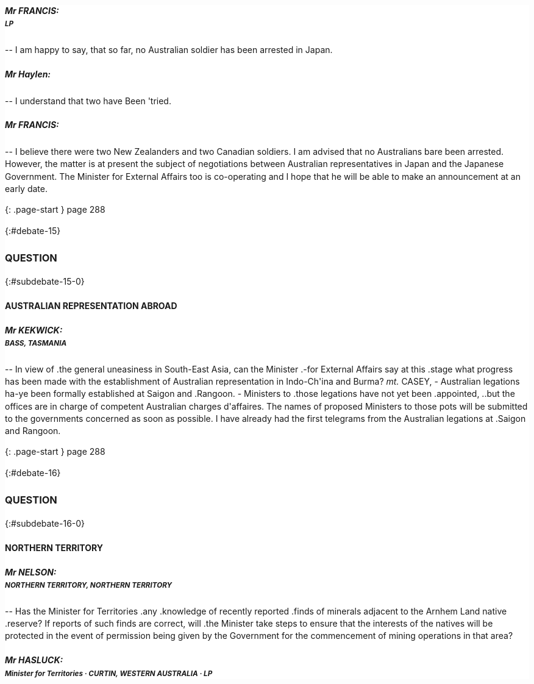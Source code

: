 ##### Mr FRANCIS:<br><small class="text-muted">LP</small>

-- I am happy to say, that so far, no Australian soldier has been arrested in Japan. 

##### Mr Haylen:

-- I understand that two have Been 'tried. 

##### Mr FRANCIS:

-- I believe there were two New Zealanders and two Canadian soldiers. I am advised that no Australians bare been arrested. However, the matter is at present the subject of negotiations between Australian representatives in Japan and the Japanese Government. The Minister for External Affairs too is  co-operating  and I hope that he will be able to make an announcement at an early date. 

{: .page-start }
page 288

{:#debate-15}
### QUESTION

{:#subdebate-15-0}
#### AUSTRALIAN REPRESENTATION ABROAD

##### Mr KEKWICK:<br><small class="text-muted">BASS, TASMANIA</small>

-- In view of .the general uneasiness in South-East Asia, can the Minister .-for External Affairs say at this .stage what progress has been made with the establishment of Australian representation in Indo-Ch'ina and Burma?  *mt.*  CASEY, - Australian legations ha-ye been formally established at Saigon and .Rangoon. - Ministers to .those legations have not yet been .appointed, ..but the offices are in charge of competent Australian charges d'affaires. The  names  of proposed Ministers to those pots will be submitted to the governments concerned as soon as possible. I have already had the first telegrams from the Australian legations at .Saigon and Rangoon. 

{: .page-start }
page 288

{:#debate-16}
### QUESTION

{:#subdebate-16-0}
#### NORTHERN TERRITORY

##### Mr NELSON:<br><small class="text-muted">NORTHERN TERRITORY, NORTHERN TERRITORY</small>

-- Has the Minister for Territories .any .knowledge of  recently  reported .finds of minerals adjacent to the Arnhem Land native .reserve? If reports of such finds are correct, will .the Minister take steps to ensure that the interests of the natives will be protected in the event of permission being given by the Government for the commencement of mining operations in that area? 

##### Mr HASLUCK:<br><small class="text-muted">Minister for Territories &middot; CURTIN, WESTERN AUSTRALIA &middot; LP</small>
